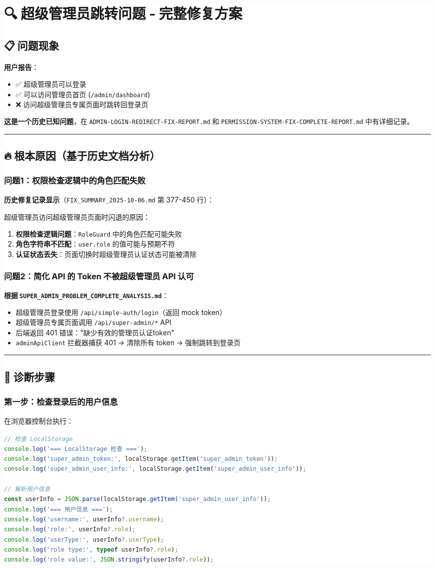 # 🔍 超级管理员跳转问题 - 完整修复方案

## 📋 问题现象

**用户报告**：
- ✅ 超级管理员可以登录
- ✅ 可以访问管理员首页 (`/admin/dashboard`)
- ❌ 访问超级管理员专属页面时跳转回登录页

**这是一个历史已知问题**，在 `ADMIN-LOGIN-REDIRECT-FIX-REPORT.md` 和 `PERMISSION-SYSTEM-FIX-COMPLETE-REPORT.md` 中有详细记录。

---

## 🔥 根本原因（基于历史文档分析）

### 问题1：权限检查逻辑中的角色匹配失败

**历史修复记录显示**（`FIX_SUMMARY_2025-10-06.md` 第 377-450 行）：

超级管理员访问超级管理员页面时闪退的原因：
1. **权限检查逻辑问题**：`RoleGuard` 中的角色匹配可能失败
2. **角色字符串不匹配**：`user.role` 的值可能与预期不符
3. **认证状态丢失**：页面切换时超级管理员认证状态可能被清除

### 问题2：简化 API 的 Token 不被超级管理员 API 认可

**根据 `SUPER_ADMIN_PROBLEM_COMPLETE_ANALYSIS.md`**：

- 超级管理员登录使用 `/api/simple-auth/login`（返回 mock token）
- 超级管理员专属页面调用 `/api/super-admin/*` API
- 后端返回 401 错误："缺少有效的管理员认证token"
- `adminApiClient` 拦截器捕获 401 → 清除所有 token → 强制跳转到登录页

---

## 🧪 诊断步骤

### 第一步：检查登录后的用户信息

在浏览器控制台执行：

```javascript
// 检查 LocalStorage
console.log('=== LocalStorage 检查 ===');
console.log('super_admin_token:', localStorage.getItem('super_admin_token'));
console.log('super_admin_user_info:', localStorage.getItem('super_admin_user_info'));

// 解析用户信息
const userInfo = JSON.parse(localStorage.getItem('super_admin_user_info'));
console.log('=== 用户信息 ===');
console.log('username:', userInfo?.username);
console.log('role:', userInfo?.role);
console.log('userType:', userInfo?.userType);
console.log('role type:', typeof userInfo?.role);
console.log('role value:', JSON.stringify(userInfo?.role));
```
